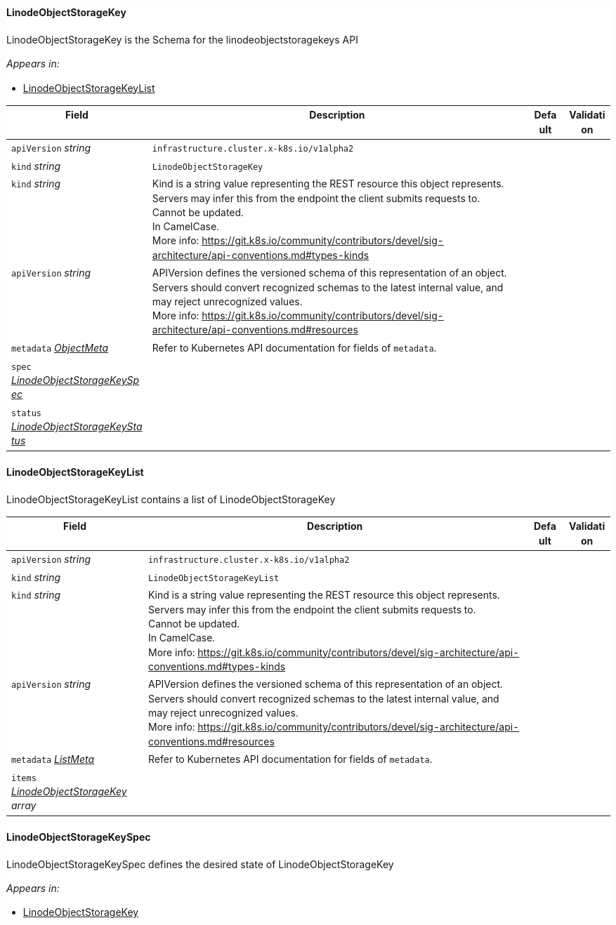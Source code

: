 
#### LinodeObjectStorageKey



LinodeObjectStorageKey is the Schema for the linodeobjectstoragekeys API



_Appears in:_
- [LinodeObjectStorageKeyList](#linodeobjectstoragekeylist)

| Field | Description | Default | Validation |
| --- | --- | --- | --- |
| `apiVersion` _string_ | `infrastructure.cluster.x-k8s.io/v1alpha2` | | |
| `kind` _string_ | `LinodeObjectStorageKey` | | |
| `kind` _string_ | Kind is a string value representing the REST resource this object represents.<br />Servers may infer this from the endpoint the client submits requests to.<br />Cannot be updated.<br />In CamelCase.<br />More info: https://git.k8s.io/community/contributors/devel/sig-architecture/api-conventions.md#types-kinds |  |  |
| `apiVersion` _string_ | APIVersion defines the versioned schema of this representation of an object.<br />Servers should convert recognized schemas to the latest internal value, and<br />may reject unrecognized values.<br />More info: https://git.k8s.io/community/contributors/devel/sig-architecture/api-conventions.md#resources |  |  |
| `metadata` _[ObjectMeta](https://kubernetes.io/docs/reference/generated/kubernetes-api/v1.32/#objectmeta-v1-meta)_ | Refer to Kubernetes API documentation for fields of `metadata`. |  |  |
| `spec` _[LinodeObjectStorageKeySpec](#linodeobjectstoragekeyspec)_ |  |  |  |
| `status` _[LinodeObjectStorageKeyStatus](#linodeobjectstoragekeystatus)_ |  |  |  |


#### LinodeObjectStorageKeyList



LinodeObjectStorageKeyList contains a list of LinodeObjectStorageKey





| Field | Description | Default | Validation |
| --- | --- | --- | --- |
| `apiVersion` _string_ | `infrastructure.cluster.x-k8s.io/v1alpha2` | | |
| `kind` _string_ | `LinodeObjectStorageKeyList` | | |
| `kind` _string_ | Kind is a string value representing the REST resource this object represents.<br />Servers may infer this from the endpoint the client submits requests to.<br />Cannot be updated.<br />In CamelCase.<br />More info: https://git.k8s.io/community/contributors/devel/sig-architecture/api-conventions.md#types-kinds |  |  |
| `apiVersion` _string_ | APIVersion defines the versioned schema of this representation of an object.<br />Servers should convert recognized schemas to the latest internal value, and<br />may reject unrecognized values.<br />More info: https://git.k8s.io/community/contributors/devel/sig-architecture/api-conventions.md#resources |  |  |
| `metadata` _[ListMeta](https://kubernetes.io/docs/reference/generated/kubernetes-api/v1.32/#listmeta-v1-meta)_ | Refer to Kubernetes API documentation for fields of `metadata`. |  |  |
| `items` _[LinodeObjectStorageKey](#linodeobjectstoragekey) array_ |  |  |  |


#### LinodeObjectStorageKeySpec



LinodeObjectStorageKeySpec defines the desired state of LinodeObjectStorageKey



_Appears in:_
- [LinodeObjectStorageKey](#linodeobjectstoragekey)
